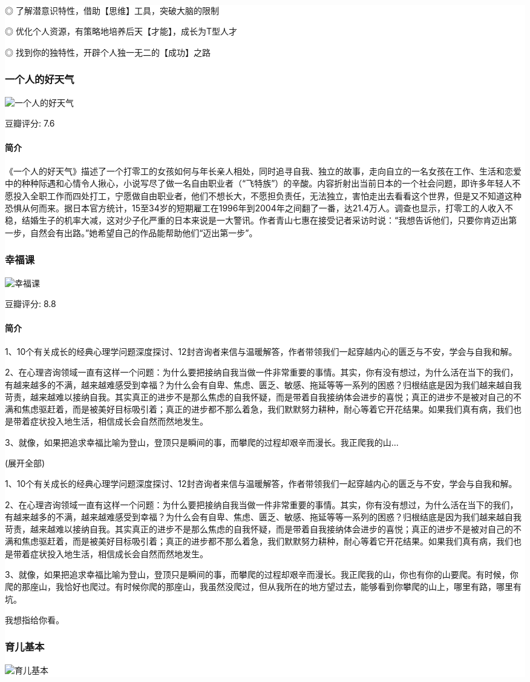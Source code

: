 ◎ 了解潜意识特性，借助【思维】工具，突破大脑的限制

◎ 优化个人资源，有策略地培养后天【才能】，成长为T型人才

◎ 找到你的独特性，开辟个人独一无二的【成功】之路



### 一个人的好天气

![一个人的好天气](https://img3.doubanio.com/view/subject/l/public/s2732804.jpg)

豆瓣评分: 7.6

#### 简介

《一个人的好天气》描述了一个打零工的女孩如何与年长亲人相处，同时追寻自我、独立的故事，走向自立的一名女孩在工作、生活和恋爱中的种种际遇和心情令人揪心，小说写尽了做一名自由职业者（“飞特族”）的辛酸。内容折射出当前日本的一个社会问题，即许多年轻人不愿投入全职工作而四处打工，宁愿做自由职业者，他们不想长大，不愿担负责任，无法独立，害怕走出去看看这个世界，但是又不知道这种恐惧从何而来。据日本官方统计，15至34岁的短期雇工在1996年到2004年之间翻了一番，达21.4万人。调查也显示，打零工的人收入不稳，结婚生子的机率大减，这对少子化严重的日本来说是一大警讯。作者青山七惠在接受记者采访时说：“我想告诉他们，只要你肯迈出第一步，自然会有出路。”她希望自己的作品能帮助他们“迈出第一步”。



### 幸福课

![幸福课](https://img3.doubanio.com/view/subject/l/public/s29483081.jpg)

豆瓣评分: 8.8

#### 简介

1、10个有关成长的经典心理学问题深度探讨、12封咨询者来信与温暖解答，作者带领我们一起穿越内心的匮乏与不安，学会与自我和解。

2、在心理咨询领域一直有这样一个问题：为什么要把接纳自我当做一件非常重要的事情。其实，你有没有想过，为什么活在当下的我们，有越来越多的不满，越来越难感受到幸福？为什么会有自卑、焦虑、匮乏、敏感、拖延等等一系列的困惑？归根结底是因为我们越来越自我苛责，越来越难以接纳自我。其实真正的进步不是那么焦虑的自我怀疑，而是带着自我接纳体会进步的喜悦；真正的进步不是被对自己的不满和焦虑驱赶着，而是被美好目标吸引着；真正的进步都不那么着急，我们默默努力耕种，耐心等着它开花结果。如果我们真有病，我们也是带着症状投入地生活，相信成长会自然而然地发生。



3、就像，如果把追求幸福比喻为登山，登顶只是瞬间的事，而攀爬的过程却艰辛而漫长。我正爬我的山...

(展开全部)

1、10个有关成长的经典心理学问题深度探讨、12封咨询者来信与温暖解答，作者带领我们一起穿越内心的匮乏与不安，学会与自我和解。

2、在心理咨询领域一直有这样一个问题：为什么要把接纳自我当做一件非常重要的事情。其实，你有没有想过，为什么活在当下的我们，有越来越多的不满，越来越难感受到幸福？为什么会有自卑、焦虑、匮乏、敏感、拖延等等一系列的困惑？归根结底是因为我们越来越自我苛责，越来越难以接纳自我。其实真正的进步不是那么焦虑的自我怀疑，而是带着自我接纳体会进步的喜悦；真正的进步不是被对自己的不满和焦虑驱赶着，而是被美好目标吸引着；真正的进步都不那么着急，我们默默努力耕种，耐心等着它开花结果。如果我们真有病，我们也是带着症状投入地生活，相信成长会自然而然地发生。



3、就像，如果把追求幸福比喻为登山，登顶只是瞬间的事，而攀爬的过程却艰辛而漫长。我正爬我的山，你也有你的山要爬。有时候，你爬的那座山，我恰好也爬过。有时候你爬的那座山，我虽然没爬过，但从我所在的地方望过去，能够看到你攀爬的山上，哪里有路，哪里有坑。

我想指给你看。



### 育儿基本

![育儿基本](https://img3.doubanio.com/view/subject/l/public/s29201166.jpg)
